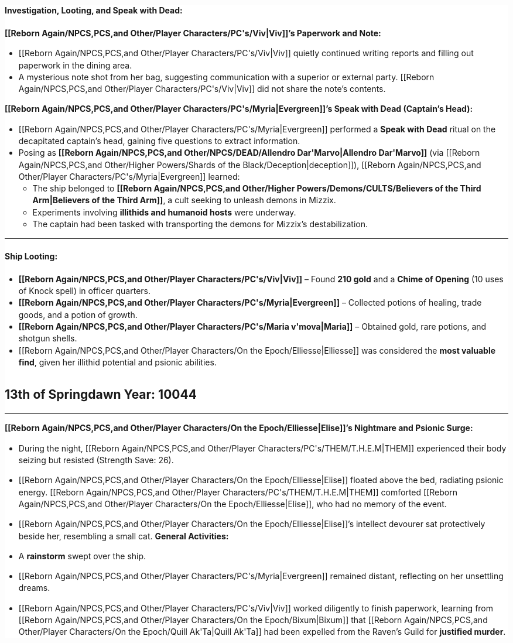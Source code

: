 #### **Investigation, Looting, and Speak with Dead:**

**[[Reborn Again/NPCS,PCS,and Other/Player Characters/PC's/Viv\|Viv]]’s Paperwork and Note:**

- [[Reborn Again/NPCS,PCS,and Other/Player Characters/PC's/Viv\|Viv]] quietly continued writing reports and filling out paperwork in the dining area.
- A mysterious note shot from her bag, suggesting communication with a superior or external party. [[Reborn Again/NPCS,PCS,and Other/Player Characters/PC's/Viv\|Viv]] did not share the note’s contents.

**[[Reborn Again/NPCS,PCS,and Other/Player Characters/PC's/Myria\|Evergreen]]’s Speak with Dead (Captain’s Head):**

- [[Reborn Again/NPCS,PCS,and Other/Player Characters/PC's/Myria\|Evergreen]] performed a **Speak with Dead** ritual on the decapitated captain’s head, gaining five questions to extract information.
- Posing as **[[Reborn Again/NPCS,PCS,and Other/NPCS/DEAD/Allendro Dar'Marvo\|Allendro Dar'Marvo]]** (via [[Reborn Again/NPCS,PCS,and Other/Higher Powers/Shards of the Black/Deception\|deception]]), [[Reborn Again/NPCS,PCS,and Other/Player Characters/PC's/Myria\|Evergreen]] learned:
    - The ship belonged to **[[Reborn Again/NPCS,PCS,and Other/Higher Powers/Demons/CULTS/Believers of the Third Arm\|Believers of the Third Arm]]**, a cult seeking to unleash demons in Mizzix.
    - Experiments involving **illithids and humanoid hosts** were underway.
    - The captain had been tasked with transporting the demons for Mizzix’s destabilization.

---

#### **Ship Looting:**

- **[[Reborn Again/NPCS,PCS,and Other/Player Characters/PC's/Viv\|Viv]]** – Found **210 gold** and a **Chime of Opening** (10 uses of Knock spell) in officer quarters.
- **[[Reborn Again/NPCS,PCS,and Other/Player Characters/PC's/Myria\|Evergreen]]** – Collected potions of healing, trade goods, and a potion of growth.
- **[[Reborn Again/NPCS,PCS,and Other/Player Characters/PC's/Maria v'mova\|Maria]]** – Obtained gold, rare potions, and shotgun shells.
- [[Reborn Again/NPCS,PCS,and Other/Player Characters/On the Epoch/Elliesse\|Elliesse]] was considered the **most valuable find**, given her illithid potential and psionic abilities.


## 13th of Springdawn Year: 10044
---
**[[Reborn Again/NPCS,PCS,and Other/Player Characters/On the Epoch/Elliesse\|Elise]]’s Nightmare and Psionic Surge:**

- During the night, [[Reborn Again/NPCS,PCS,and Other/Player Characters/PC's/THEM/T.H.E.M\|THEM]] experienced their body seizing but resisted (Strength Save: 26).
- [[Reborn Again/NPCS,PCS,and Other/Player Characters/On the Epoch/Elliesse\|Elise]] floated above the bed, radiating psionic energy. [[Reborn Again/NPCS,PCS,and Other/Player Characters/PC's/THEM/T.H.E.M\|THEM]] comforted [[Reborn Again/NPCS,PCS,and Other/Player Characters/On the Epoch/Elliesse\|Elise]], who had no memory of the event.
- [[Reborn Again/NPCS,PCS,and Other/Player Characters/On the Epoch/Elliesse\|Elise]]’s intellect devourer sat protectively beside her, resembling a small cat.
**General Activities:**

- A **rainstorm** swept over the ship.
- [[Reborn Again/NPCS,PCS,and Other/Player Characters/PC's/Myria\|Evergreen]] remained distant, reflecting on her unsettling dreams.
- [[Reborn Again/NPCS,PCS,and Other/Player Characters/PC's/Viv\|Viv]] worked diligently to finish paperwork, learning from [[Reborn Again/NPCS,PCS,and Other/Player Characters/On the Epoch/Bixum\|Bixum]] that [[Reborn Again/NPCS,PCS,and Other/Player Characters/On the Epoch/Quill Ak'Ta\|Quill Ak'Ta]] had been expelled from the Raven’s Guild for **justified murder**.
